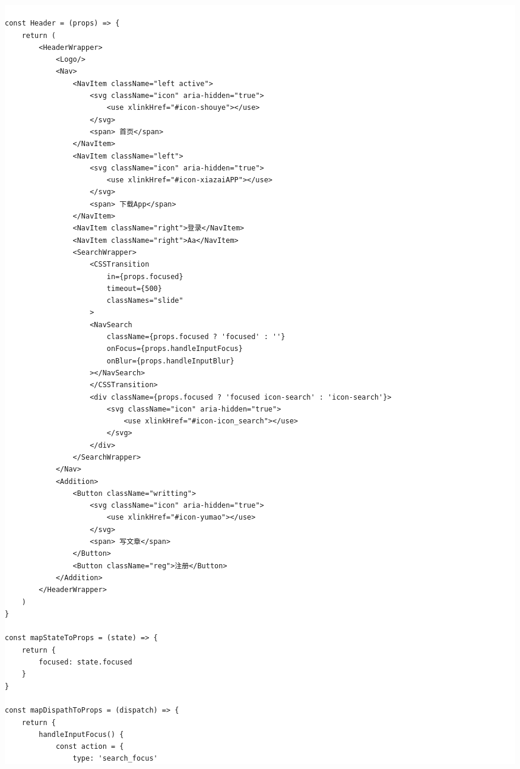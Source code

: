 ```

const Header = (props) => {
    return (
        <HeaderWrapper>
            <Logo/>
            <Nav>
                <NavItem className="left active">
                    <svg className="icon" aria-hidden="true">
                        <use xlinkHref="#icon-shouye"></use>
                    </svg>
                    <span> 首页</span>
                </NavItem>
                <NavItem className="left">
                    <svg className="icon" aria-hidden="true">
                        <use xlinkHref="#icon-xiazaiAPP"></use>
                    </svg>
                    <span> 下载App</span>
                </NavItem>
                <NavItem className="right">登录</NavItem>
                <NavItem className="right">Aa</NavItem>
                <SearchWrapper>
                    <CSSTransition
                        in={props.focused}
                        timeout={500}
                        classNames="slide"
                    >
                    <NavSearch
                        className={props.focused ? 'focused' : ''} 
                        onFocus={props.handleInputFocus}
                        onBlur={props.handleInputBlur}
                    ></NavSearch>
                    </CSSTransition>
                    <div className={props.focused ? 'focused icon-search' : 'icon-search'}>
                        <svg className="icon" aria-hidden="true">
                            <use xlinkHref="#icon-icon_search"></use>
                        </svg>
                    </div>
                </SearchWrapper>
            </Nav>
            <Addition>
                <Button className="writting">
                    <svg className="icon" aria-hidden="true">
                        <use xlinkHref="#icon-yumao"></use>
                    </svg>
                    <span> 写文章</span>
                </Button>
                <Button className="reg">注册</Button>
            </Addition>
        </HeaderWrapper>
    )
}

const mapStateToProps = (state) => {
    return {
        focused: state.focused
    }
}

const mapDispathToProps = (dispatch) => {
    return {
        handleInputFocus() {
            const action = {
                type: 'search_focus'
```